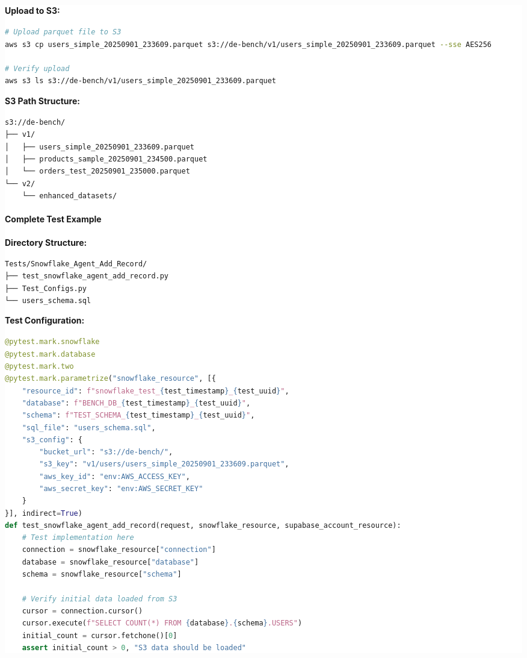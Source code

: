 **Upload to S3:**
```bash
# Upload parquet file to S3
aws s3 cp users_simple_20250901_233609.parquet s3://de-bench/v1/users_simple_20250901_233609.parquet --sse AES256

# Verify upload
aws s3 ls s3://de-bench/v1/users_simple_20250901_233609.parquet
```

**S3 Path Structure:**
```
s3://de-bench/
├── v1/
│   ├── users_simple_20250901_233609.parquet
│   ├── products_sample_20250901_234500.parquet
│   └── orders_test_20250901_235000.parquet
└── v2/
    └── enhanced_datasets/
```

#### **Complete Test Example**

**Directory Structure:**
```
Tests/Snowflake_Agent_Add_Record/
├── test_snowflake_agent_add_record.py
├── Test_Configs.py
└── users_schema.sql
```

**Test Configuration:**
```python
@pytest.mark.snowflake
@pytest.mark.database
@pytest.mark.two
@pytest.mark.parametrize("snowflake_resource", [{
    "resource_id": f"snowflake_test_{test_timestamp}_{test_uuid}",
    "database": f"BENCH_DB_{test_timestamp}_{test_uuid}",
    "schema": f"TEST_SCHEMA_{test_timestamp}_{test_uuid}",
    "sql_file": "users_schema.sql",
    "s3_config": {
        "bucket_url": "s3://de-bench/",
        "s3_key": "v1/users/users_simple_20250901_233609.parquet",
        "aws_key_id": "env:AWS_ACCESS_KEY",
        "aws_secret_key": "env:AWS_SECRET_KEY"
    }
}], indirect=True)
def test_snowflake_agent_add_record(request, snowflake_resource, supabase_account_resource):
    # Test implementation here
    connection = snowflake_resource["connection"]
    database = snowflake_resource["database"]
    schema = snowflake_resource["schema"]
    
    # Verify initial data loaded from S3
    cursor = connection.cursor()
    cursor.execute(f"SELECT COUNT(*) FROM {database}.{schema}.USERS")
    initial_count = cursor.fetchone()[0]
    assert initial_count > 0, "S3 data should be loaded"
```
